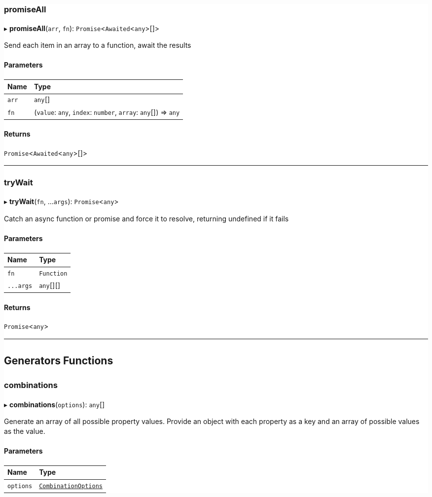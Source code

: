 ### promiseAll

▸ **promiseAll**(`arr`, `fn`): `Promise`<`Awaited`<`any`\>[]\>

Send each item in an array to a function, await the results

#### Parameters

| Name | Type |
| :------ | :------ |
| `arr` | `any`[] |
| `fn` | (`value`: `any`, `index`: `number`, `array`: `any`[]) => `any` |

#### Returns

`Promise`<`Awaited`<`any`\>[]\>

___

### tryWait

▸ **tryWait**(`fn`, ...`args`): `Promise`<`any`\>

Catch an async function or promise and force it to resolve, returning undefined if it fails

#### Parameters

| Name | Type |
| :------ | :------ |
| `fn` | `Function` |
| `...args` | `any`[][] |

#### Returns

`Promise`<`any`\>

___

## Generators Functions

### combinations

▸ **combinations**(`options`): `any`[]

Generate an array of all possible property values. Provide an object with each property as a key and an array of possible values as the value.

#### Parameters

| Name | Type |
| :------ | :------ |
| `options` | [`CombinationOptions`](README.md#combinationoptions) |
